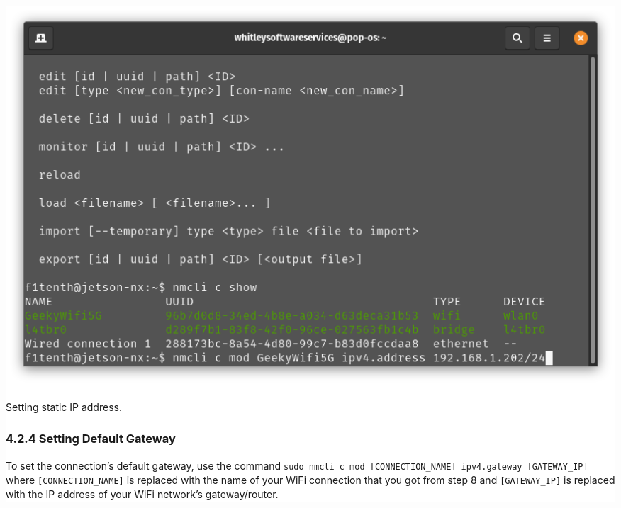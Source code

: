 ![Setting static IP address](Setting_Up_F1Tenth_Pics/image-14.png)

Setting static IP address.

### 4.2.4 Setting Default Gateway

 To set the connection’s default gateway, use the command `sudo nmcli c mod [CONNECTION_NAME] ipv4.gateway [GATEWAY_IP]` where `[CONNECTION_NAME]` is replaced with the name of your WiFi connection that you got from step 8 and `[GATEWAY_IP]` is replaced with the IP address of your WiFi network’s gateway/router.
